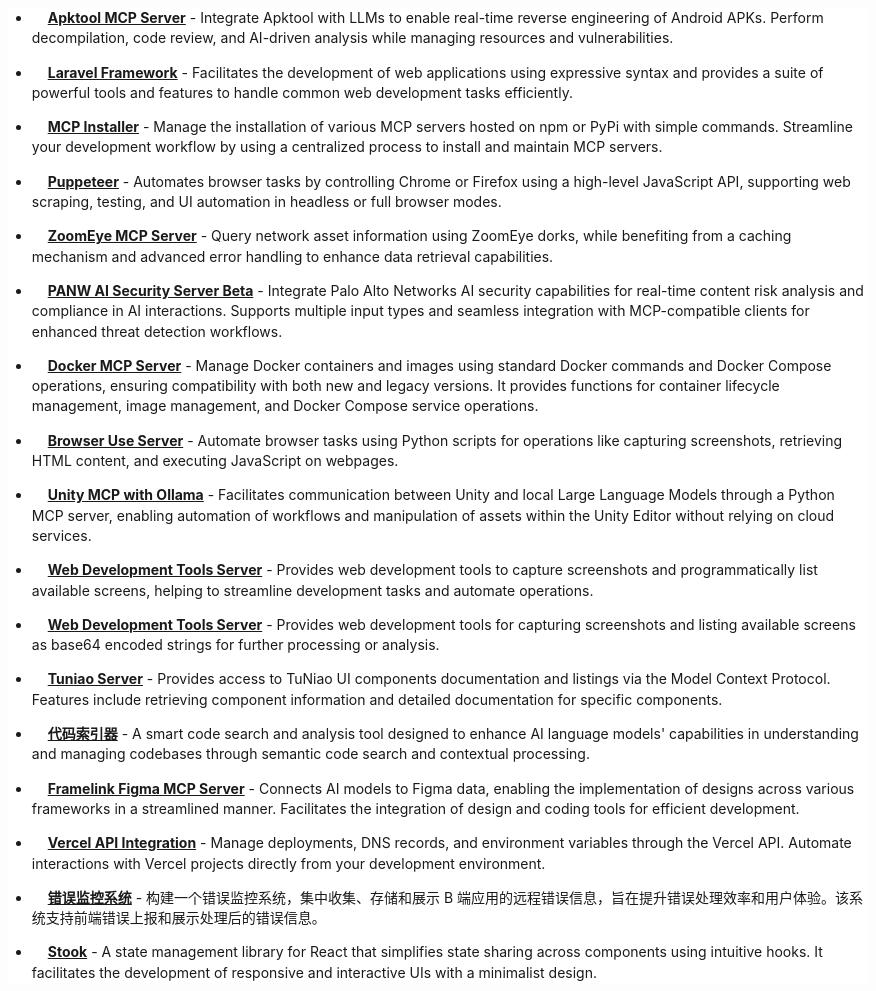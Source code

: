 - <img src="https://github.com/zinja-coder.png?size=120" width="12px" height="12px" /> **[Apktool MCP Server](https://github.com/zinja-coder/apktool-mcp-server)** - Integrate Apktool with LLMs to enable real-time reverse engineering of Android APKs. Perform decompilation, code review, and AI-driven analysis while managing resources and vulnerabilities.

- <img src="https://github.com/zlt002.png?size=120" width="12px" height="12px" /> **[Laravel Framework](https://github.com/zlt002/two)** - Facilitates the development of web applications using expressive syntax and provides a suite of powerful tools and features to handle common web development tasks efficiently.

- <img src="https://github.com/ZNCOU.png?size=120" width="12px" height="12px" /> **[MCP Installer](https://github.com/ZNCOU/mcp-installer)** - Manage the installation of various MCP servers hosted on npm or PyPi with simple commands. Streamline your development workflow by using a centralized process to install and maintain MCP servers.

- <img src="https://github.com/zmx8516104.png?size=120" width="12px" height="12px" /> **[Puppeteer](https://github.com/zmx8516104/puppeteer)** - Automates browser tasks by controlling Chrome or Firefox using a high-level JavaScript API, supporting web scraping, testing, and UI automation in headless or full browser modes.

- <img src="https://github.com/zoomeye-ai.png?size=120" width="12px" height="12px" /> **[ZoomEye MCP Server](https://github.com/zoomeye-ai/mcp_zoomeye)** - Query network asset information using ZoomEye dorks, while benefiting from a caching mechanism and advanced error handling to enhance data retrieval capabilities.

- <img src="https://github.com/zm1990s.png?size=120" width="12px" height="12px" /> **[PANW AI Security Server Beta](https://github.com/zm1990s/panw)** - Integrate Palo Alto Networks AI security capabilities for real-time content risk analysis and compliance in AI interactions. Supports multiple input types and seamless integration with MCP-compatible clients for enhanced threat detection workflows.

- <img src="https://github.com/zskycode.png?size=120" width="12px" height="12px" /> **[Docker MCP Server](https://github.com/zskycode/docker-mcp)** - Manage Docker containers and images using standard Docker commands and Docker Compose operations, ensuring compatibility with both new and legacy versions. It provides functions for container lifecycle management, image management, and Docker Compose service operations.

- <img src="https://github.com/ztobs.png?size=120" width="12px" height="12px" /> **[Browser Use Server](https://github.com/ztobs/cline-browser-use-mcp)** - Automate browser tasks using Python scripts for operations like capturing screenshots, retrieving HTML content, and executing JavaScript on webpages.

- <img src="https://github.com/ZundamonnoVRChatkaisetu.png?size=120" width="12px" height="12px" /> **[Unity MCP with Ollama](https://github.com/ZundamonnoVRChatkaisetu/unity-mcp-ollama)** - Facilitates communication between Unity and local Large Language Models through a Python MCP server, enabling automation of workflows and manipulation of assets within the Unity Editor without relying on cloud services.

- <img src="https://github.com/fefergrgrgrg.png?size=120" width="12px" height="12px" /> **[Web Development Tools Server](https://github.com/fefergrgrgrg/smileyCoinDev)** - Provides web development tools to capture screenshots and programmatically list available screens, helping to streamline development tasks and automate operations.

- <img src="https://github.com/zueai.png?size=120" width="12px" height="12px" /> **[Web Development Tools Server](https://github.com/zueai/webdev-mcp)** - Provides web development tools for capturing screenshots and listing available screens as base64 encoded strings for further processing or analysis.

- <img src="https://github.com/zw459123678.png?size=120" width="12px" height="12px" /> **[Tuniao Server](https://github.com/zw459123678/tuniao-server)** - Provides access to TuNiao UI components documentation and listings via the Model Context Protocol. Features include retrieving component information and detailed documentation for specific components.

- <img src="https://github.com/zxfgds.png?size=120" width="12px" height="12px" /> **[代码索引器](https://github.com/zxfgds/mcp-code-indexer)** - A smart code search and analysis tool designed to enhance AI language models' capabilities in understanding and managing codebases through semantic code search and contextual processing.

- <img src="https://github.com/Zwe1.png?size=120" width="12px" height="12px" /> **[Framelink Figma MCP Server](https://github.com/Zwe1/Figma-Context-MCP)** - Connects AI models to Figma data, enabling the implementation of designs across various frameworks in a streamlined manner. Facilitates the integration of design and coding tools for efficient development.

- <img src="https://github.com/zueai.png?size=120" width="12px" height="12px" /> **[Vercel API Integration](https://github.com/zueai/vercel-api-mcp)** - Manage deployments, DNS records, and environment variables through the Vercel API. Automate interactions with Vercel projects directly from your development environment.

- <img src="https://github.com/Zwe1.png?size=120" width="12px" height="12px" /> **[错误监控系统](https://github.com/Zwe1/error-monitor-frontend)** - 构建一个错误监控系统，集中收集、存储和展示 B 端应用的远程错误信息，旨在提升错误处理效率和用户体验。该系统支持前端错误上报和展示处理后的错误信息。

- <img src="https://github.com/Zwe1.png?size=120" width="12px" height="12px" /> **[Stook](https://github.com/Zwe1/stook)** - A state management library for React that simplifies state sharing across components using intuitive hooks. It facilitates the development of responsive and interactive UIs with a minimalist design.
